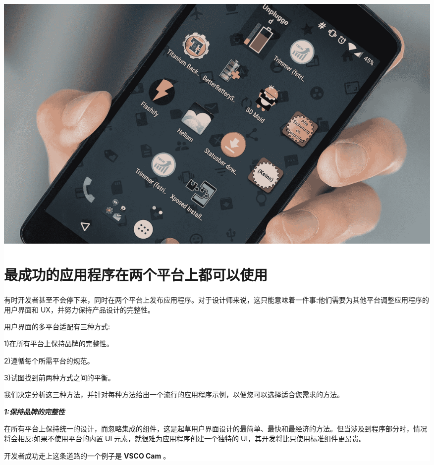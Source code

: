 ![](img/78ce10ffcc9575d9036d56f9a7c6a4db.png)

# 最成功的应用程序在两个平台上都可以使用

有时开发者甚至不会停下来，同时在两个平台上发布应用程序。对于设计师来说，这只能意味着一件事:他们需要为其他平台调整应用程序的用户界面和 UX，并努力保持产品设计的完整性。

用户界面的多平台适配有三种方式:

1)在所有平台上保持品牌的完整性。

2)遵循每个所需平台的规范。

3)试图找到前两种方式之间的平衡。

我们决定分析这三种方法，并针对每种方法给出一个流行的应用程序示例，以便您可以选择适合您需求的方法。

***1:保持品牌的完整性***

在所有平台上保持统一的设计，而忽略集成的组件，这是起草用户界面设计的最简单、最快和最经济的方法。但当涉及到程序部分时，情况将会相反:如果不使用平台的内置 UI 元素，就很难为应用程序创建一个独特的 UI，其开发将比只使用标准组件更昂贵。

开发者成功走上这条道路的一个例子是 **VSCO Cam** 。
